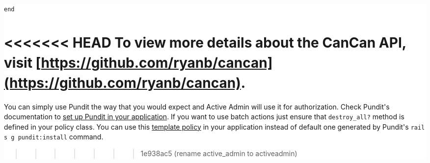     end

<<<<<<< HEAD
To view more details about the CanCan API, visit [https://github.com/ryanb/cancan](https://github.com/ryanb/cancan).
=======
You can simply use Pundit the way that you would expect and Active Admin will use it for authorization. Check Pundit's documentation to [set up Pundit in your application](https://github.com/elabs/pundit#installation). If you want to use batch actions just ensure that `destroy_all?` method is defined in your policy class. You can use this [template policy](https://github.com/activeadmin/activeadmin/blob/master/spec/support/templates/policies/application_policy.rb) in your application instead of default one generated by Pundit's `rails g pundit:install` command.
>>>>>>> 1e938ac5 (rename active_admin to activeadmin)
